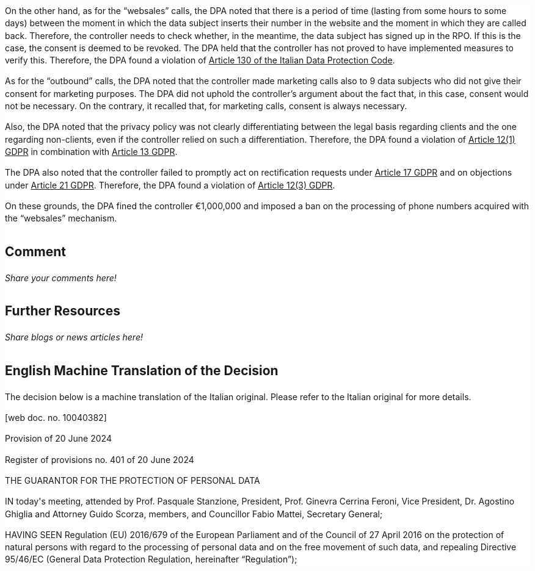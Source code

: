 On the other hand, as for the “websales” calls, the DPA noted that there is a period of time (lasting from some hours to some days) between the moment in which the data subject inserts their number in the website and the moment in which they are called back. Therefore, the controller needs to check whether, in the meantime, the data subject has signed up in the RPO. If this is the case, the consent is deemed to be revoked. The DPA held that the controller has not proved to have implemented measures to verify this. Therefore, the DPA found a violation of [Article 130 of the Italian Data Protection Code](https://www.normattiva.it/uri-res/N2Ls?urn:nir:::2003;196~art130).

As for the “outbound” calls, the DPA noted that the controller made marketing calls also to 9 data subjects who did not give their consent for marketing purposes. The DPA did not uphold the controller’s argument about the fact that, in this case, consent would not be necessary. On the contrary, it recalled that, for marketing calls, consent is always necessary.

Also, the DPA noted that the privacy policy was not clearly differentiating between the legal basis regarding clients and the one regarding non-clients, even if the controller relied on such a differentiation. Therefore, the DPA found a violation of [Article 12(1) GDPR](/index.php?title=Article_12_GDPR#1 "Article 12 GDPR") in combination with [Article 13 GDPR](/index.php?title=Article_13_GDPR "Article 13 GDPR").

The DPA also noted that the controller failed to promptly act on rectification requests under [Article 17 GDPR](/index.php?title=Article_17_GDPR "Article 17 GDPR") and on objections under [Article 21 GDPR](/index.php?title=Article_21_GDPR "Article 21 GDPR"). Therefore, the DPA found a violation of [Article 12(3) GDPR](/index.php?title=Article_12_GDPR#3 "Article 12 GDPR").

On these grounds, the DPA fined the controller €1,000,000 and imposed a ban on the processing of phone numbers acquired with the “websales” mechanism.

## Comment

_Share your comments here!_

## Further Resources

_Share blogs or news articles here!_

## English Machine Translation of the Decision

The decision below is a machine translation of the Italian original. Please refer to the Italian original for more details.

\[web doc. no. 10040382\]

Provision of 20 June 2024

Register of provisions
no. 401 of 20 June 2024

THE GUARANTOR FOR THE PROTECTION OF PERSONAL DATA

IN today's meeting, attended by Prof. Pasquale Stanzione, President, Prof. Ginevra Cerrina Feroni, Vice President, Dr. Agostino Ghiglia and Attorney Guido Scorza, members, and Councillor Fabio Mattei, Secretary General;

HAVING SEEN Regulation (EU) 2016/679 of the European Parliament and of the Council of 27 April 2016 on the protection of natural persons with regard to the processing of personal data and on the free movement of such data, and repealing Directive 95/46/EC (General Data Protection Regulation, hereinafter “Regulation”);

